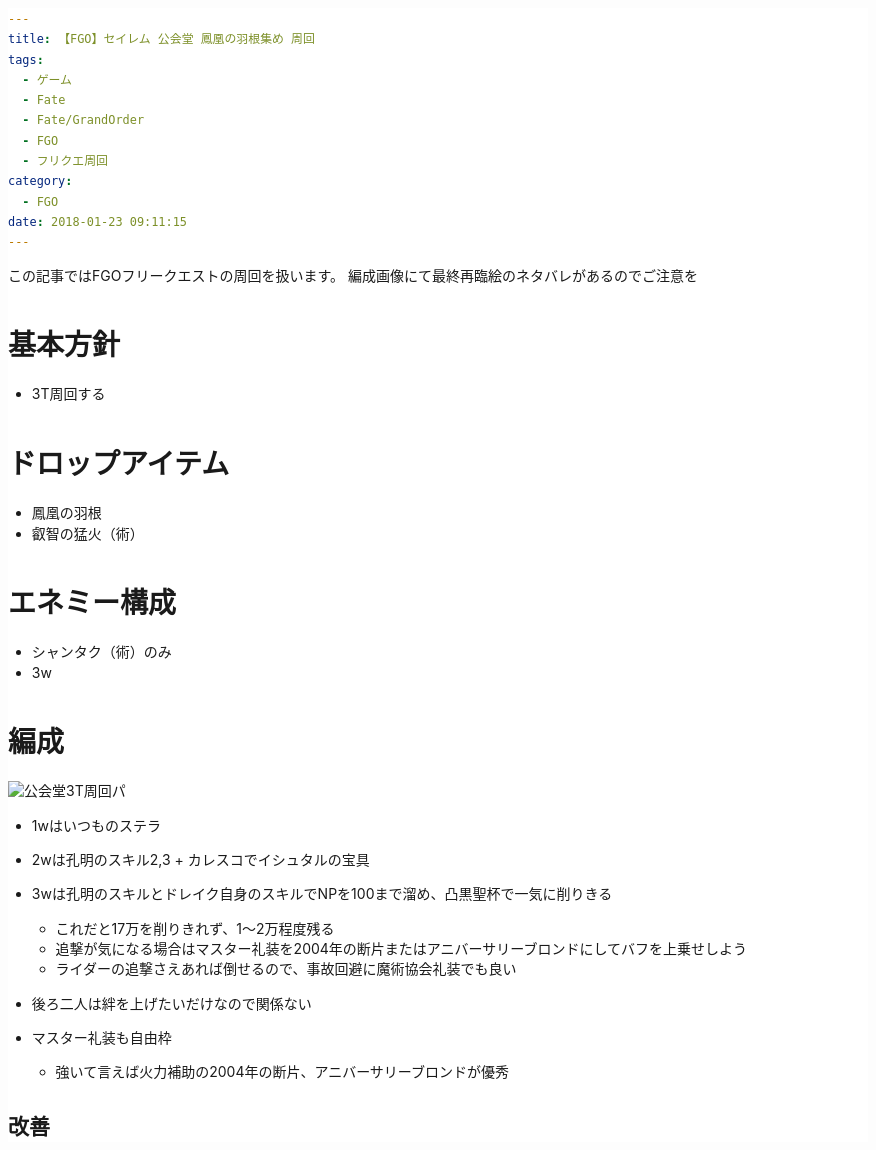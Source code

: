 ```yaml
---
title: 【FGO】セイレム 公会堂 鳳凰の羽根集め 周回
tags:
  - ゲーム
  - Fate
  - Fate/GrandOrder
  - FGO
  - フリクエ周回
category:
  - FGO
date: 2018-01-23 09:11:15
---
```



この記事ではFGOフリークエストの周回を扱います。
編成画像にて最終再臨絵のネタバレがあるのでご注意を



# 基本方針

* 3T周回する

# ドロップアイテム

* 鳳凰の羽根
* 叡智の猛火（術）

# エネミー構成

* シャンタク（術）のみ
* 3w

# 編成

![公会堂3T周回パ](salem-wing.png "公会堂3T周回パ")

* 1wはいつものステラ
* 2wは孔明のスキル2,3 + カレスコでイシュタルの宝具
* 3wは孔明のスキルとドレイク自身のスキルでNPを100まで溜め、凸黒聖杯で一気に削りきる
  * これだと17万を削りきれず、1～2万程度残る
  * 追撃が気になる場合はマスター礼装を2004年の断片またはアニバーサリーブロンドにしてバフを上乗せしよう
  * ライダーの追撃さえあれば倒せるので、事故回避に魔術協会礼装でも良い

* 後ろ二人は絆を上げたいだけなので関係ない
* マスター礼装も自由枠
  * 強いて言えば火力補助の2004年の断片、アニバーサリーブロンドが優秀

## 改善
